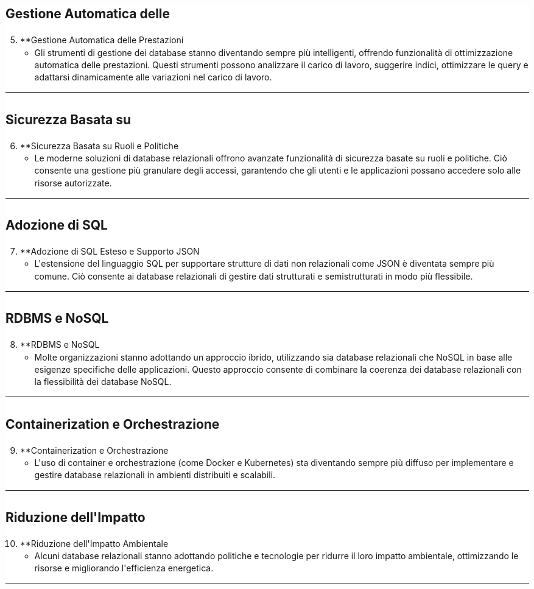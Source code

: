 ## Gestione Automatica delle

5. **Gestione Automatica delle Prestazioni
   - Gli strumenti di gestione dei database stanno diventando sempre più intelligenti, offrendo funzionalità di ottimizzazione automatica delle prestazioni. Questi strumenti possono analizzare il carico di lavoro, suggerire indici, ottimizzare le query e adattarsi dinamicamente alle variazioni nel carico di lavoro.

---

## Sicurezza Basata su

6. **Sicurezza Basata su Ruoli e Politiche
   - Le moderne soluzioni di database relazionali offrono avanzate funzionalità di sicurezza basate su ruoli e politiche. Ciò consente una gestione più granulare degli accessi, garantendo che gli utenti e le applicazioni possano accedere solo alle risorse autorizzate.

---

## Adozione di SQL

7. **Adozione di SQL Esteso e Supporto JSON
   - L'estensione del linguaggio SQL per supportare strutture di dati non relazionali come JSON è diventata sempre più comune. Ciò consente ai database relazionali di gestire dati strutturati e semistrutturati in modo più flessibile.

---

## RDBMS e NoSQL

8. **RDBMS e NoSQL
   - Molte organizzazioni stanno adottando un approccio ibrido, utilizzando sia database relazionali che NoSQL in base alle esigenze specifiche delle applicazioni. Questo approccio consente di combinare la coerenza dei database relazionali con la flessibilità dei database NoSQL.

---

## Containerization e Orchestrazione

9. **Containerization e Orchestrazione
   - L'uso di container e orchestrazione (come Docker e Kubernetes) sta diventando sempre più diffuso per implementare e gestire database relazionali in ambienti distribuiti e scalabili.

---

## Riduzione dell'Impatto

10. **Riduzione dell'Impatto Ambientale
    - Alcuni database relazionali stanno adottando politiche e tecnologie per ridurre il loro impatto ambientale, ottimizzando le risorse e migliorando l'efficienza energetica.

---
